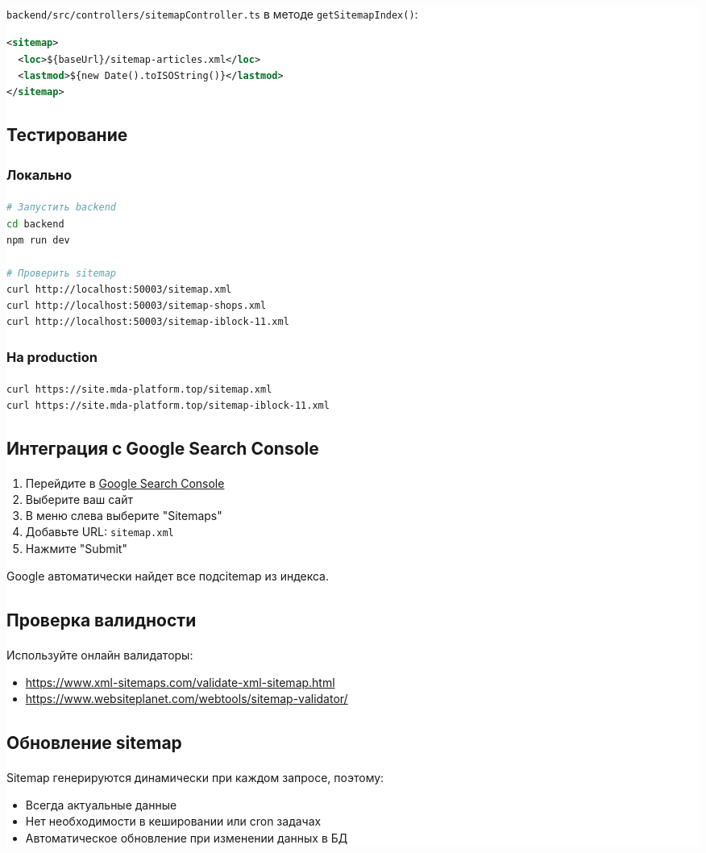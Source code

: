 `backend/src/controllers/sitemapController.ts` в методе `getSitemapIndex()`:

```xml
<sitemap>
  <loc>${baseUrl}/sitemap-articles.xml</loc>
  <lastmod>${new Date().toISOString()}</lastmod>
</sitemap>
```

## Тестирование

### Локально

```bash
# Запустить backend
cd backend
npm run dev

# Проверить sitemap
curl http://localhost:50003/sitemap.xml
curl http://localhost:50003/sitemap-shops.xml
curl http://localhost:50003/sitemap-iblock-11.xml
```

### На production

```bash
curl https://site.mda-platform.top/sitemap.xml
curl https://site.mda-platform.top/sitemap-iblock-11.xml
```

## Интеграция с Google Search Console

1. Перейдите в [Google Search Console](https://search.google.com/search-console)
2. Выберите ваш сайт
3. В меню слева выберите "Sitemaps"
4. Добавьте URL: `sitemap.xml`
5. Нажмите "Submit"

Google автоматически найдет все подсitemap из индекса.

## Проверка валидности

Используйте онлайн валидаторы:
- https://www.xml-sitemaps.com/validate-xml-sitemap.html
- https://www.websiteplanet.com/webtools/sitemap-validator/

## Обновление sitemap

Sitemap генерируются динамически при каждом запросе, поэтому:
- Всегда актуальные данные
- Нет необходимости в кешировании или cron задачах
- Автоматическое обновление при изменении данных в БД
